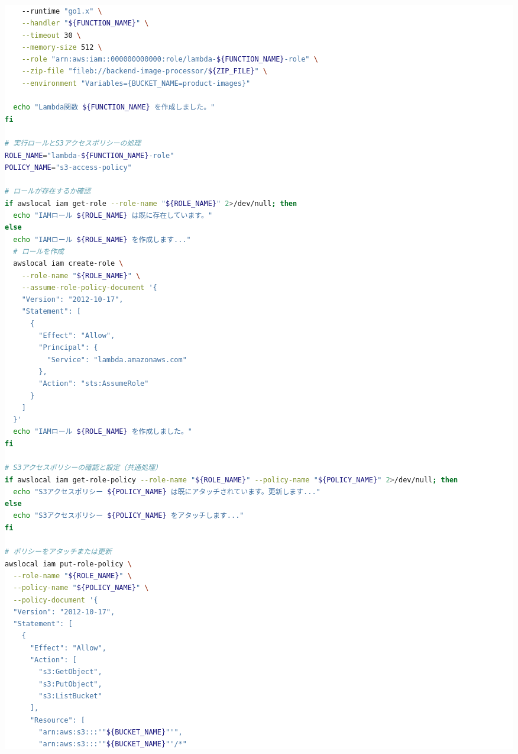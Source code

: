 ```bash
    --runtime "go1.x" \
    --handler "${FUNCTION_NAME}" \
    --timeout 30 \
    --memory-size 512 \
    --role "arn:aws:iam::000000000000:role/lambda-${FUNCTION_NAME}-role" \
    --zip-file "fileb://backend-image-processor/${ZIP_FILE}" \
    --environment "Variables={BUCKET_NAME=product-images}"

  echo "Lambda関数 ${FUNCTION_NAME} を作成しました。"
fi

# 実行ロールとS3アクセスポリシーの処理
ROLE_NAME="lambda-${FUNCTION_NAME}-role"
POLICY_NAME="s3-access-policy"

# ロールが存在するか確認
if awslocal iam get-role --role-name "${ROLE_NAME}" 2>/dev/null; then
  echo "IAMロール ${ROLE_NAME} は既に存在しています。"
else
  echo "IAMロール ${ROLE_NAME} を作成します..."
  # ロールを作成
  awslocal iam create-role \
    --role-name "${ROLE_NAME}" \
    --assume-role-policy-document '{
    "Version": "2012-10-17",
    "Statement": [
      {
        "Effect": "Allow",
        "Principal": {
          "Service": "lambda.amazonaws.com"
        },
        "Action": "sts:AssumeRole"
      }
    ]
  }'
  echo "IAMロール ${ROLE_NAME} を作成しました。"
fi

# S3アクセスポリシーの確認と設定（共通処理）
if awslocal iam get-role-policy --role-name "${ROLE_NAME}" --policy-name "${POLICY_NAME}" 2>/dev/null; then
  echo "S3アクセスポリシー ${POLICY_NAME} は既にアタッチされています。更新します..."
else
  echo "S3アクセスポリシー ${POLICY_NAME} をアタッチします..."
fi

# ポリシーをアタッチまたは更新
awslocal iam put-role-policy \
  --role-name "${ROLE_NAME}" \
  --policy-name "${POLICY_NAME}" \
  --policy-document '{
  "Version": "2012-10-17",
  "Statement": [
    {
      "Effect": "Allow",
      "Action": [
        "s3:GetObject",
        "s3:PutObject",
        "s3:ListBucket"
      ],
      "Resource": [
        "arn:aws:s3:::'"${BUCKET_NAME}"'",
        "arn:aws:s3:::'"${BUCKET_NAME}"'/*"
```